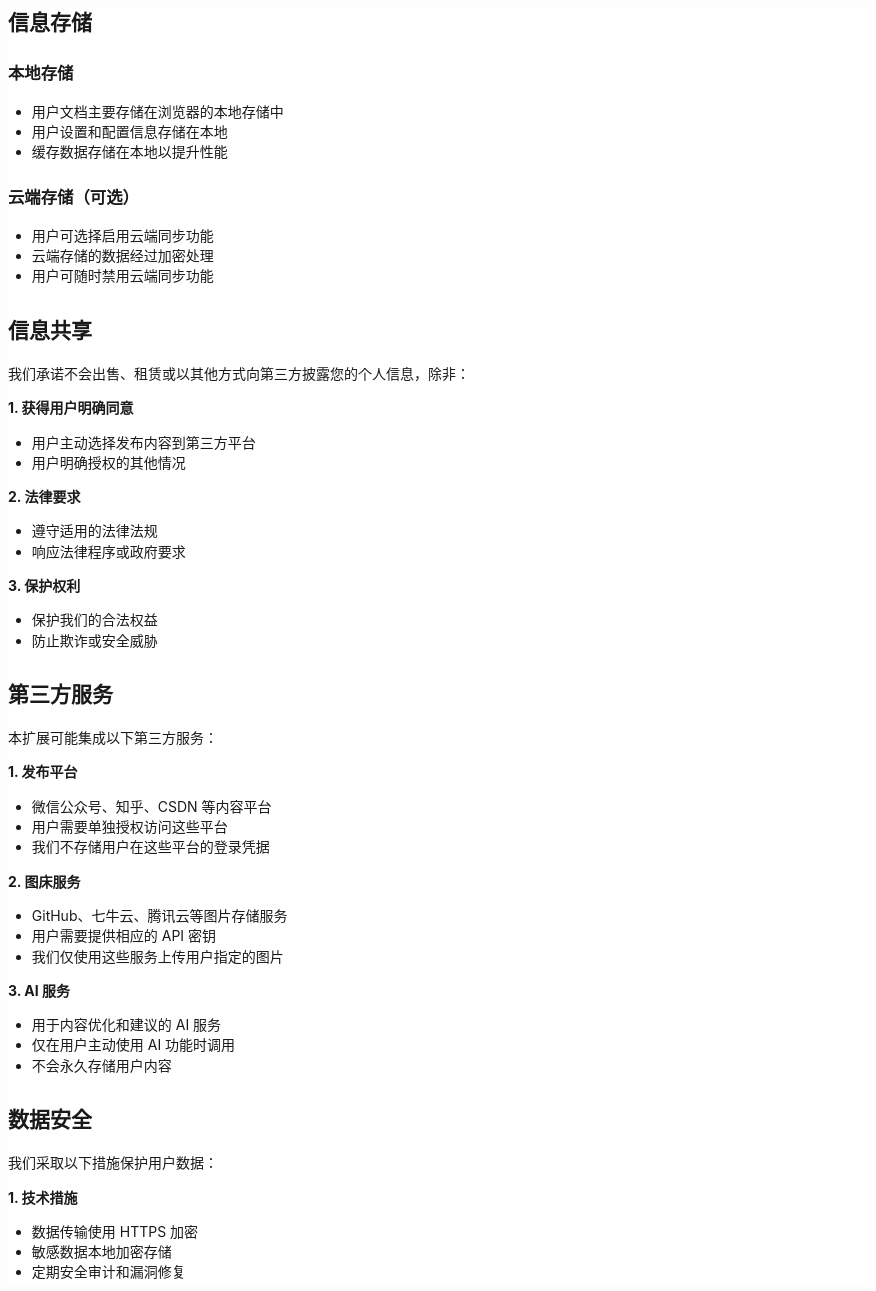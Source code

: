 ## 信息存储

### 本地存储
- 用户文档主要存储在浏览器的本地存储中
- 用户设置和配置信息存储在本地
- 缓存数据存储在本地以提升性能

### 云端存储（可选）
- 用户可选择启用云端同步功能
- 云端存储的数据经过加密处理
- 用户可随时禁用云端同步功能

## 信息共享

我们承诺不会出售、租赁或以其他方式向第三方披露您的个人信息，除非：

**1. 获得用户明确同意**
- 用户主动选择发布内容到第三方平台
- 用户明确授权的其他情况

**2. 法律要求**
- 遵守适用的法律法规
- 响应法律程序或政府要求

**3. 保护权利**
- 保护我们的合法权益
- 防止欺诈或安全威胁

## 第三方服务

本扩展可能集成以下第三方服务：

**1. 发布平台**
- 微信公众号、知乎、CSDN 等内容平台
- 用户需要单独授权访问这些平台
- 我们不存储用户在这些平台的登录凭据

**2. 图床服务**
- GitHub、七牛云、腾讯云等图片存储服务
- 用户需要提供相应的 API 密钥
- 我们仅使用这些服务上传用户指定的图片

**3. AI 服务**
- 用于内容优化和建议的 AI 服务
- 仅在用户主动使用 AI 功能时调用
- 不会永久存储用户内容

## 数据安全

我们采取以下措施保护用户数据：

**1. 技术措施**
- 数据传输使用 HTTPS 加密
- 敏感数据本地加密存储
- 定期安全审计和漏洞修复
